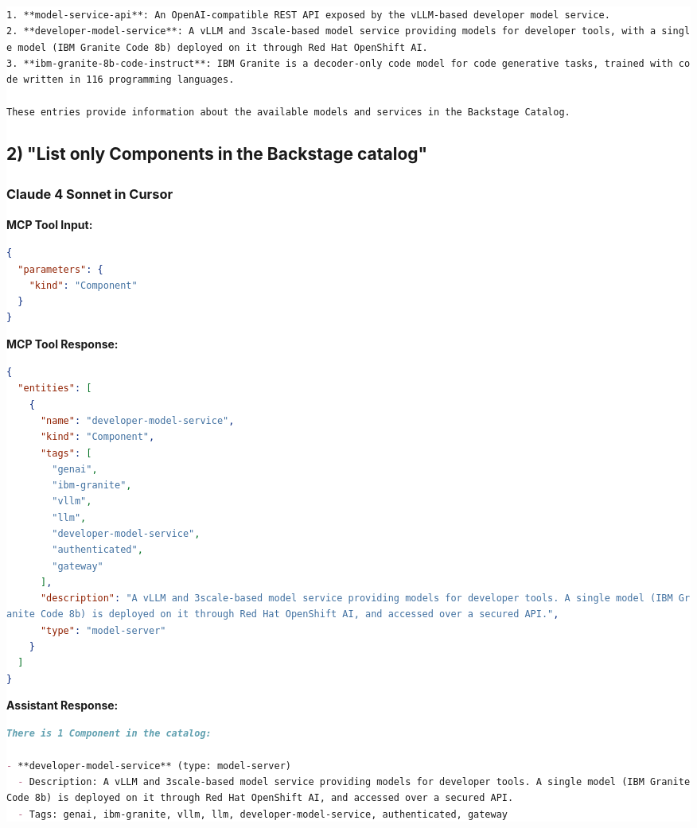 ````
1. **model-service-api**: An OpenAI-compatible REST API exposed by the vLLM-based developer model service.
2. **developer-model-service**: A vLLM and 3scale-based model service providing models for developer tools, with a single model (IBM Granite Code 8b) deployed on it through Red Hat OpenShift AI.
3. **ibm-granite-8b-code-instruct**: IBM Granite is a decoder-only code model for code generative tasks, trained with code written in 116 programming languages.

These entries provide information about the available models and services in the Backstage Catalog.
````

## 2) "List only Components in the Backstage catalog"

### Claude 4 Sonnet in Cursor

**MCP Tool Input:**

```json
{
  "parameters": {
    "kind": "Component"
  }
}
```

**MCP Tool Response:**

```json
{
  "entities": [
    {
      "name": "developer-model-service",
      "kind": "Component",
      "tags": [
        "genai",
        "ibm-granite",
        "vllm",
        "llm",
        "developer-model-service",
        "authenticated",
        "gateway"
      ],
      "description": "A vLLM and 3scale-based model service providing models for developer tools. A single model (IBM Granite Code 8b) is deployed on it through Red Hat OpenShift AI, and accessed over a secured API.",
      "type": "model-server"
    }
  ]
}
```

**Assistant Response:**

```markdown
There is 1 Component in the catalog:

- **developer-model-service** (type: model-server)
  - Description: A vLLM and 3scale-based model service providing models for developer tools. A single model (IBM Granite Code 8b) is deployed on it through Red Hat OpenShift AI, and accessed over a secured API.
  - Tags: genai, ibm-granite, vllm, llm, developer-model-service, authenticated, gateway
```
